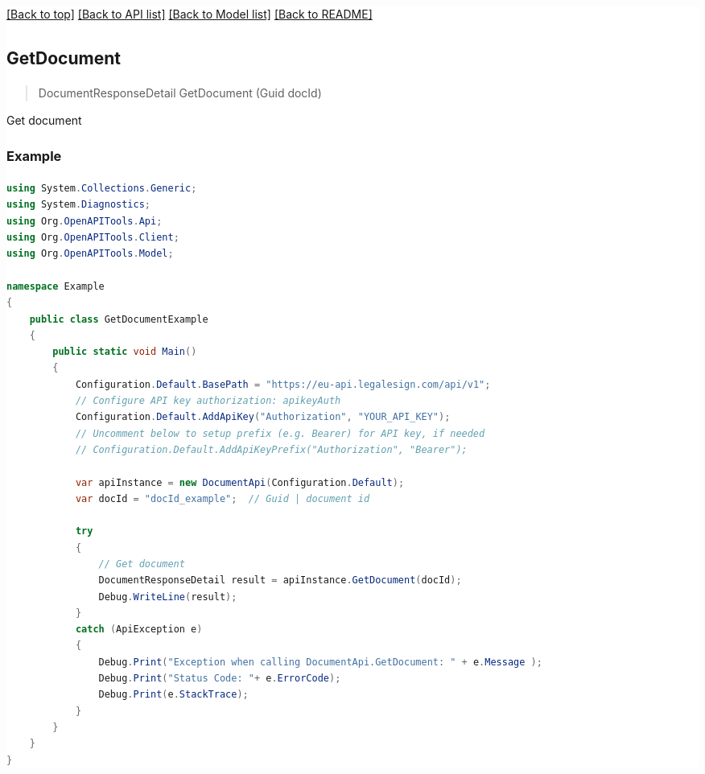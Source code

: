 [[Back to top]](#)
[[Back to API list]](../README.md#documentation-for-api-endpoints)
[[Back to Model list]](../README.md#documentation-for-models)
[[Back to README]](../README.md)


## GetDocument

> DocumentResponseDetail GetDocument (Guid docId)

Get document

### Example

```csharp
using System.Collections.Generic;
using System.Diagnostics;
using Org.OpenAPITools.Api;
using Org.OpenAPITools.Client;
using Org.OpenAPITools.Model;

namespace Example
{
    public class GetDocumentExample
    {
        public static void Main()
        {
            Configuration.Default.BasePath = "https://eu-api.legalesign.com/api/v1";
            // Configure API key authorization: apikeyAuth
            Configuration.Default.AddApiKey("Authorization", "YOUR_API_KEY");
            // Uncomment below to setup prefix (e.g. Bearer) for API key, if needed
            // Configuration.Default.AddApiKeyPrefix("Authorization", "Bearer");

            var apiInstance = new DocumentApi(Configuration.Default);
            var docId = "docId_example";  // Guid | document id

            try
            {
                // Get document
                DocumentResponseDetail result = apiInstance.GetDocument(docId);
                Debug.WriteLine(result);
            }
            catch (ApiException e)
            {
                Debug.Print("Exception when calling DocumentApi.GetDocument: " + e.Message );
                Debug.Print("Status Code: "+ e.ErrorCode);
                Debug.Print(e.StackTrace);
            }
        }
    }
}
```
